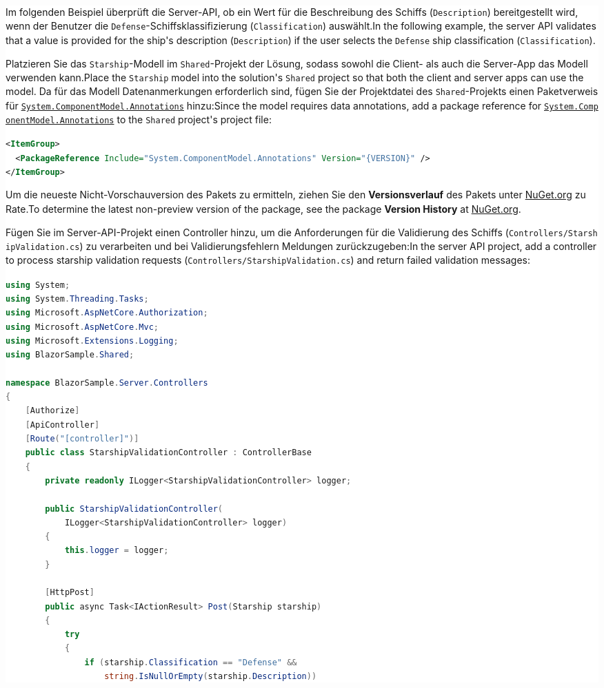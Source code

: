<span data-ttu-id="bf13f-209">Im folgenden Beispiel überprüft die Server-API, ob ein Wert für die Beschreibung des Schiffs (`Description`) bereitgestellt wird, wenn der Benutzer die `Defense`-Schiffsklassifizierung (`Classification`) auswählt.</span><span class="sxs-lookup"><span data-stu-id="bf13f-209">In the following example, the server API validates that a value is provided for the ship's description (`Description`) if the user selects the `Defense` ship classification (`Classification`).</span></span>

<span data-ttu-id="bf13f-210">Platzieren Sie das `Starship`-Modell im `Shared`-Projekt der Lösung, sodass sowohl die Client- als auch die Server-App das Modell verwenden kann.</span><span class="sxs-lookup"><span data-stu-id="bf13f-210">Place the `Starship` model into the solution's `Shared` project so that both the client and server apps can use the model.</span></span> <span data-ttu-id="bf13f-211">Da für das Modell Datenanmerkungen erforderlich sind, fügen Sie der Projektdatei des `Shared`-Projekts einen Paketverweis für [`System.ComponentModel.Annotations`](https://www.nuget.org/packages/System.ComponentModel.Annotations) hinzu:</span><span class="sxs-lookup"><span data-stu-id="bf13f-211">Since the model requires data annotations, add a package reference for [`System.ComponentModel.Annotations`](https://www.nuget.org/packages/System.ComponentModel.Annotations) to the `Shared` project's project file:</span></span>

```xml
<ItemGroup>
  <PackageReference Include="System.ComponentModel.Annotations" Version="{VERSION}" />
</ItemGroup>
```

<span data-ttu-id="bf13f-212">Um die neueste Nicht-Vorschauversion des Pakets zu ermitteln, ziehen Sie den **Versionsverlauf** des Pakets unter [NuGet.org](https://www.nuget.org/packages/System.ComponentModel.Annotations) zu Rate.</span><span class="sxs-lookup"><span data-stu-id="bf13f-212">To determine the latest non-preview version of the package, see the package **Version History** at [NuGet.org](https://www.nuget.org/packages/System.ComponentModel.Annotations).</span></span>

<span data-ttu-id="bf13f-213">Fügen Sie im Server-API-Projekt einen Controller hinzu, um die Anforderungen für die Validierung des Schiffs (`Controllers/StarshipValidation.cs`) zu verarbeiten und bei Validierungsfehlern Meldungen zurückzugeben:</span><span class="sxs-lookup"><span data-stu-id="bf13f-213">In the server API project, add a controller to process starship validation requests (`Controllers/StarshipValidation.cs`) and return failed validation messages:</span></span>

```csharp
using System;
using System.Threading.Tasks;
using Microsoft.AspNetCore.Authorization;
using Microsoft.AspNetCore.Mvc;
using Microsoft.Extensions.Logging;
using BlazorSample.Shared;

namespace BlazorSample.Server.Controllers
{
    [Authorize]
    [ApiController]
    [Route("[controller]")]
    public class StarshipValidationController : ControllerBase
    {
        private readonly ILogger<StarshipValidationController> logger;

        public StarshipValidationController(
            ILogger<StarshipValidationController> logger)
        {
            this.logger = logger;
        }

        [HttpPost]
        public async Task<IActionResult> Post(Starship starship)
        {
            try
            {
                if (starship.Classification == "Defense" && 
                    string.IsNullOrEmpty(starship.Description))
```